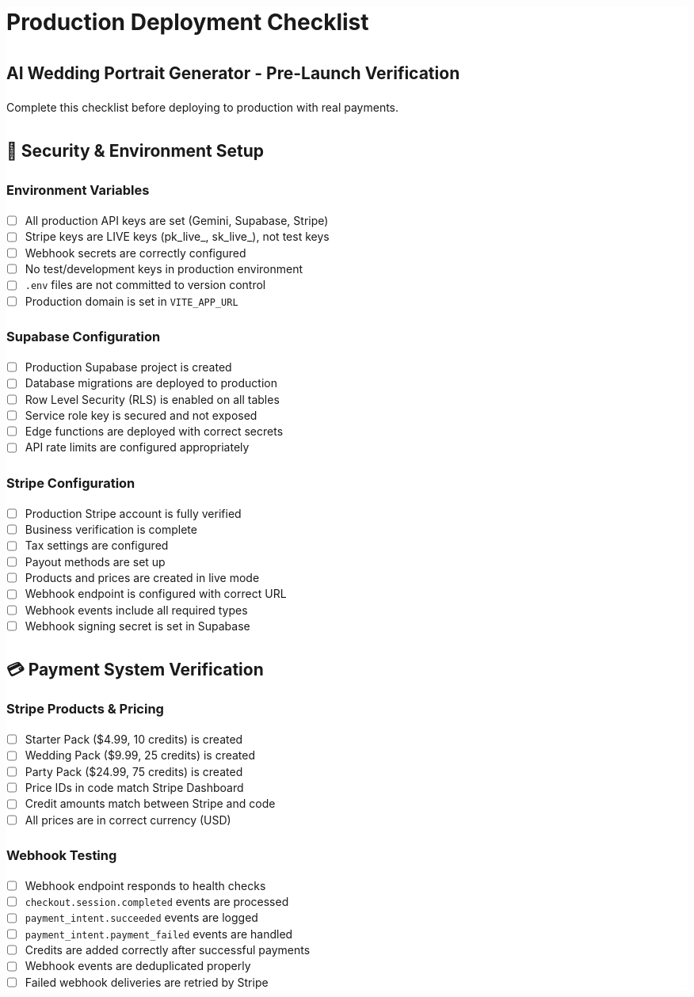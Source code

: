 # Production Deployment Checklist
## AI Wedding Portrait Generator - Pre-Launch Verification

Complete this checklist before deploying to production with real payments.

## 🔐 Security & Environment Setup

### Environment Variables
- [ ] All production API keys are set (Gemini, Supabase, Stripe)
- [ ] Stripe keys are LIVE keys (pk_live_, sk_live_), not test keys
- [ ] Webhook secrets are correctly configured
- [ ] No test/development keys in production environment
- [ ] `.env` files are not committed to version control
- [ ] Production domain is set in `VITE_APP_URL`

### Supabase Configuration
- [ ] Production Supabase project is created
- [ ] Database migrations are deployed to production
- [ ] Row Level Security (RLS) is enabled on all tables
- [ ] Service role key is secured and not exposed
- [ ] Edge functions are deployed with correct secrets
- [ ] API rate limits are configured appropriately

### Stripe Configuration
- [ ] Production Stripe account is fully verified
- [ ] Business verification is complete
- [ ] Tax settings are configured
- [ ] Payout methods are set up
- [ ] Products and prices are created in live mode
- [ ] Webhook endpoint is configured with correct URL
- [ ] Webhook events include all required types
- [ ] Webhook signing secret is set in Supabase

## 💳 Payment System Verification

### Stripe Products & Pricing
- [ ] Starter Pack ($4.99, 10 credits) is created
- [ ] Wedding Pack ($9.99, 25 credits) is created  
- [ ] Party Pack ($24.99, 75 credits) is created
- [ ] Price IDs in code match Stripe Dashboard
- [ ] Credit amounts match between Stripe and code
- [ ] All prices are in correct currency (USD)

### Webhook Testing
- [ ] Webhook endpoint responds to health checks
- [ ] `checkout.session.completed` events are processed
- [ ] `payment_intent.succeeded` events are logged
- [ ] `payment_intent.payment_failed` events are handled
- [ ] Credits are added correctly after successful payments
- [ ] Webhook events are deduplicated properly
- [ ] Failed webhook deliveries are retried by Stripe
